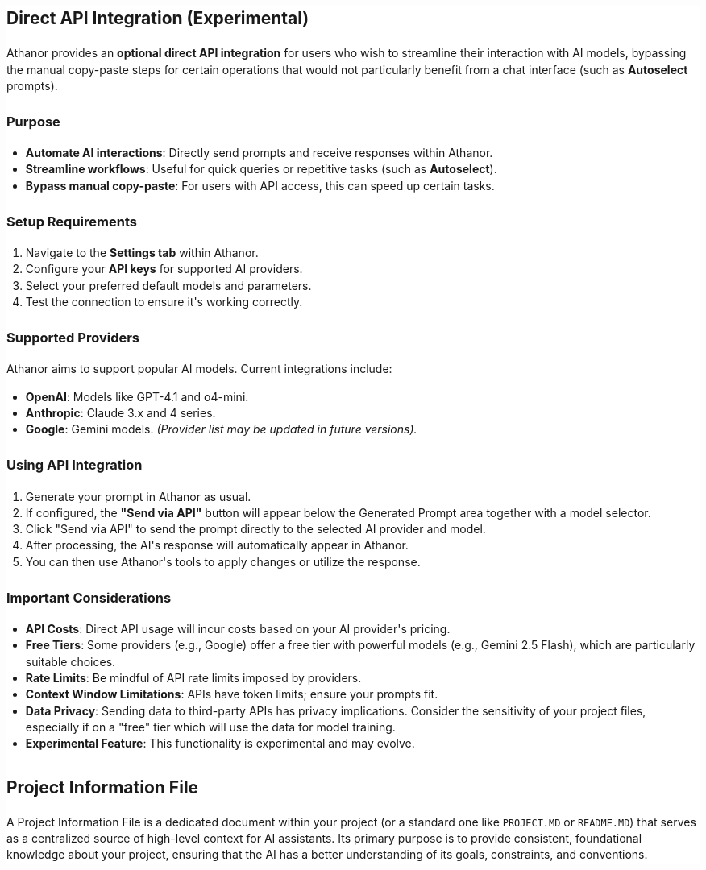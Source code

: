 ## Direct API Integration (Experimental)

Athanor provides an **optional direct API integration** for users who wish to streamline their interaction with AI models, bypassing the manual copy-paste steps for certain operations that would not particularly benefit from a chat interface (such as **Autoselect** prompts).

### Purpose

- **Automate AI interactions**: Directly send prompts and receive responses within Athanor.
- **Streamline workflows**: Useful for quick queries or repetitive tasks (such as **Autoselect**).
- **Bypass manual copy-paste**: For users with API access, this can speed up certain tasks.

### Setup Requirements

1.  Navigate to the **Settings tab** within Athanor.
2.  Configure your **API keys** for supported AI providers.
3.  Select your preferred default models and parameters.
4.  Test the connection to ensure it's working correctly.

### Supported Providers

Athanor aims to support popular AI models. Current integrations include:

- **OpenAI**: Models like GPT-4.1 and o4-mini.
- **Anthropic**: Claude 3.x and 4 series.
- **Google**: Gemini models.
  _(Provider list may be updated in future versions)._

### Using API Integration

1.  Generate your prompt in Athanor as usual.
2.  If configured, the **"Send via API"** button will appear below the Generated Prompt area together with a model selector.
3.  Click "Send via API" to send the prompt directly to the selected AI provider and model.
4.  After processing, the AI's response will automatically appear in Athanor.
5.  You can then use Athanor's tools to apply changes or utilize the response.

### Important Considerations

- **API Costs**: Direct API usage will incur costs based on your AI provider's pricing.
- **Free Tiers**: Some providers (e.g., Google) offer a free tier with powerful models (e.g., Gemini 2.5 Flash), which are particularly suitable choices.
- **Rate Limits**: Be mindful of API rate limits imposed by providers.
- **Context Window Limitations**: APIs have token limits; ensure your prompts fit.
- **Data Privacy**: Sending data to third-party APIs has privacy implications. Consider the sensitivity of your project files, especially if on a "free" tier which will use the data for model training.
- **Experimental Feature**: This functionality is experimental and may evolve.

## Project Information File

A Project Information File is a dedicated document within your project (or a standard one like `PROJECT.MD` or `README.MD`) that serves as a centralized source of high-level context for AI assistants. Its primary purpose is to provide consistent, foundational knowledge about your project, ensuring that the AI has a better understanding of its goals, constraints, and conventions.
